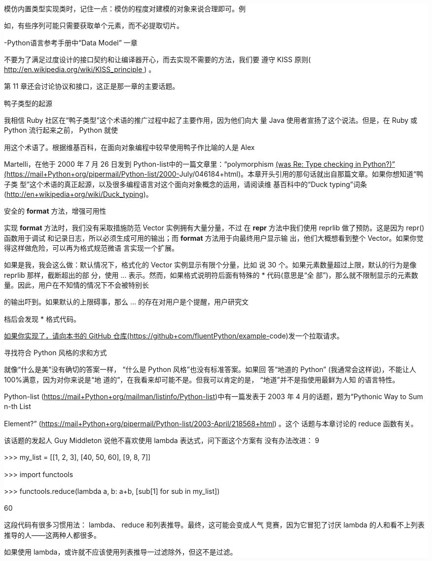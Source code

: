 模仿内置类型实现类时，记住一点：模仿的程度对建模的对象来说合理即可。例

如，有些序列可能只需要获取单个元素，而不必提取切片。

-Python语言参考手册中“Data Model” 一章

不要为了满足过度设计的接口契约和让编译器开心，而去实现不需要的方法，我们要 遵守 KISS 原则( [http://en.wikipedia.org/wiki/KISS_principle ](http://en.wikipedia.org/wiki/KISS_principle)) 。

第 11 章还会讨论协议和接口，这正是那一章的主要话题。

鸭子类型的起源

我相信 Ruby 社区在“鸭子类型”这个术语的推广过程中起了主要作用，因为他们向大 量 Java 使用者宣扬了这个说法。但是，在 Ruby 或 Python 流行起来之前， Python 就使

用这个术语了。根据维基百科，在面向对象编程中较早使用鸭子作比喻的人是 Alex

Martelli，在他于 2000 年 7 月 26 日发到 Python-list中的一篇文章里：“polymorphism [(was Re: Type checking in Python?)” ](https://mail.Python.org/pipermail/Python-list/2000-July/046184.html)[(https://mail+Python+org/pipermail/Python-list/2000-](https://mail.Python.org/pipermail/Python-list/2000-July/046184.html)July/046184+html)。本章开头引用的那句话就出自那篇文章。如果你想知道“鸭子类 型”这个术语的真正起源，以及很多编程语言对这个面向对象概念的运用，请阅读维 基百科中的“Duck typing”词条([http://en+wikipedia+org/wiki/Duck_typing](http://en.wikipedia.org/wiki/Duck_typing))。

安全的 __format__ 方法，增强可用性

实现 __format__ 方法时，我们没有采取措施防范 Vector 实例拥有大量分量，不过 在 __repr__ 方法中我们使用 reprlib 做了预防。这是因为 repr() 函数用于调试 和记录日志，所以必须生成可用的输出；而 __format__ 方法用于向最终用户显示输 出，他们大概想看到整个 Vector。如果你觉得这样做危险，可以再为格式规范微语 言实现一个扩展。

如果是我，我会这么做：默认情况下，格式化的 Vector 实例显示有限个分量，比如 说 30 个。如果元素数量超过上限，默认的行为是像 reprlib 那样，截断超出的部 分，使用 ... 表示。然而，如果格式说明符后面有特殊的 * 代码(意思是“全 部”)，那么就不限制显示的元素数量。因此，用户在不知情的情况下不会被特别长

的输出吓到。如果默认的上限碍事，那么 ... 的存在对用户是个提醒，用户研究文

档后会发现 * 格式代码。

[如果你实现了，请向本书的 ](https://github.com/fluentPython/example-code)[GitHub 仓库(https://github+com/fluentPython/example-](https://github.com/fluentPython/example-code)code)发一个拉取请求。

寻找符合 Python 风格的求和方式

就像“什么是美”没有确切的答案一样， “什么是 Python 风格”也没有标准答案。如果回 答“地道的 Python” (我通常会这样说)，不能让人 100%满意，因为对你来说是“地 道的”，在我看来却可能不是。但我可以肯定的是， “地道”并不是指使用最鲜为人知 的语言特性。

Python-list ([https://mail+Python+org/mailman/listinfo/Python-list](https://mail.Python.org/mailman/listinfo/Python-list))中有一篇发表于 2003 年 4 月的话题，题为“Pythonic Way to Sum n-th List

Element?” ([https://mail+Python+org/pipermail/Python-list/2003-April/218568+html](https://mail.Python.org/pipermail/Python-list/2003-April/218568.html)) 。这个 话题与本章讨论的 reduce 函数有关。

该话题的发起人 Guy Middleton 说他不喜欢使用 lambda 表达式，问下面这个方案有 没有办法改进： 9

\>>> my_list = [[1, 2, 3], [40, 50, 60], [9, 8, 7]]

\>>> import functools

\>>> functools.reduce(lambda a, b: a+b, [sub[1] for sub in my_list])

60

这段代码有很多习惯用法： lambda、 reduce 和列表推导。最终，这可能会变成人气 竞赛，因为它冒犯了讨厌 lambda 的人和看不上列表推导的人——这两种人都很多。

如果使用 lambda，或许就不应该使用列表推导一过滤除外，但这不是过滤。
